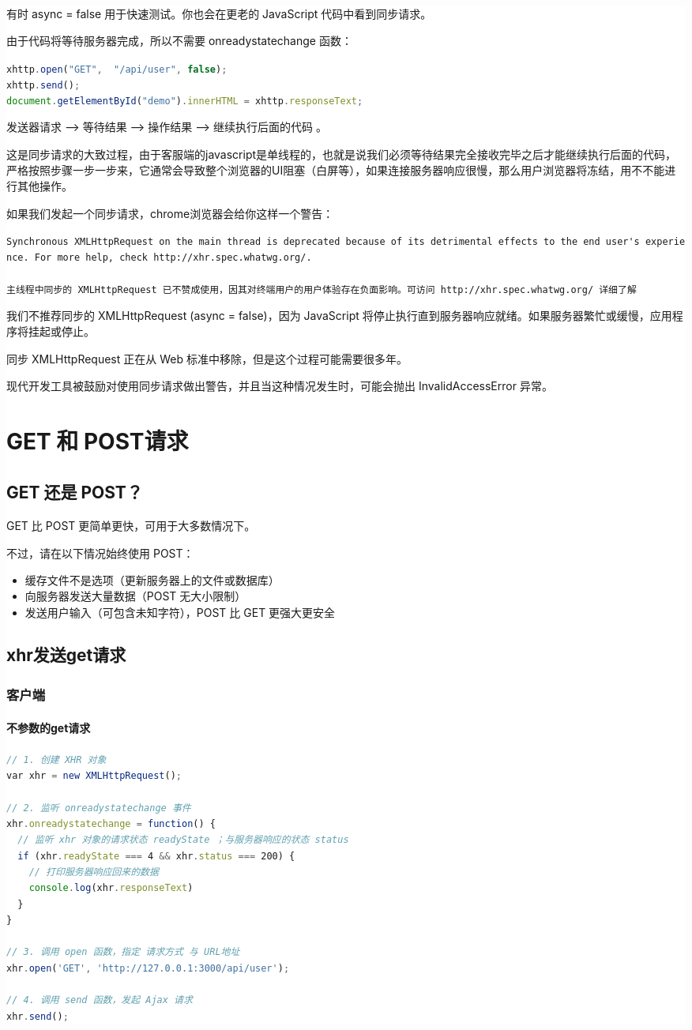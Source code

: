 有时 async = false 用于快速测试。你也会在更老的 JavaScript 代码中看到同步请求。

由于代码将等待服务器完成，所以不需要 onreadystatechange 函数：

```js
xhttp.open("GET",  "/api/user", false);
xhttp.send();
document.getElementById("demo").innerHTML = xhttp.responseText;
```

发送器请求	-->	等待结果	-->	操作结果	-->	继续执行后面的代码 。

这是同步请求的大致过程，由于客服端的javascript是单线程的，也就是说我们必须等待结果完全接收完毕之后才能继续执行后面的代码，严格按照步骤一步一步来，它通常会导致整个浏览器的UI阻塞（白屏等），如果连接服务器响应很慢，那么用户浏览器将冻结，用不不能进行其他操作。

如果我们发起一个同步请求，chrome浏览器会给你这样一个警告：

```
Synchronous XMLHttpRequest on the main thread is deprecated because of its detrimental effects to the end user's experience. For more help, check http://xhr.spec.whatwg.org/. 

主线程中同步的 XMLHttpRequest 已不赞成使用，因其对终端用户的用户体验存在负面影响。可访问 http://xhr.spec.whatwg.org/ 详细了解
```

我们不推荐同步的 XMLHttpRequest (async = false)，因为 JavaScript 将停止执行直到服务器响应就绪。如果服务器繁忙或缓慢，应用程序将挂起或停止。

同步 XMLHttpRequest 正在从 Web 标准中移除，但是这个过程可能需要很多年。

现代开发工具被鼓励对使用同步请求做出警告，并且当这种情况发生时，可能会抛出 InvalidAccessError 异常。

# GET 和 POST请求

## GET 还是 POST？

GET 比 POST 更简单更快，可用于大多数情况下。

不过，请在以下情况始终使用 POST：

- 缓存文件不是选项（更新服务器上的文件或数据库）
- 向服务器发送大量数据（POST 无大小限制）
- 发送用户输入（可包含未知字符），POST 比 GET 更强大更安全

## xhr发送get请求

### 客户端

#### 不参数的get请求

```js
// 1. 创建 XHR 对象
var xhr = new XMLHttpRequest();

// 2. 监听 onreadystatechange 事件
xhr.onreadystatechange = function() {
  // 监听 xhr 对象的请求状态 readyState ；与服务器响应的状态 status
  if (xhr.readyState === 4 && xhr.status === 200) {
    // 打印服务器响应回来的数据
    console.log(xhr.responseText)
  }
}

// 3. 调用 open 函数，指定 请求方式 与 URL地址
xhr.open('GET', 'http://127.0.0.1:3000/api/user');

// 4. 调用 send 函数，发起 Ajax 请求
xhr.send();
```
